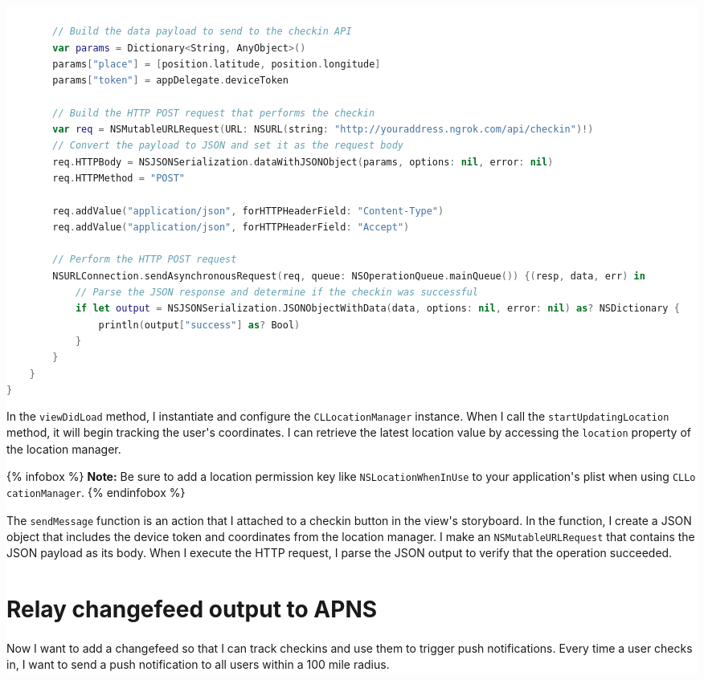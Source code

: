 ```swift
        
        // Build the data payload to send to the checkin API
        var params = Dictionary<String, AnyObject>()
        params["place"] = [position.latitude, position.longitude]
        params["token"] = appDelegate.deviceToken
        
        // Build the HTTP POST request that performs the checkin
        var req = NSMutableURLRequest(URL: NSURL(string: "http://youraddress.ngrok.com/api/checkin")!)
        // Convert the payload to JSON and set it as the request body
        req.HTTPBody = NSJSONSerialization.dataWithJSONObject(params, options: nil, error: nil)
        req.HTTPMethod = "POST"
        
        req.addValue("application/json", forHTTPHeaderField: "Content-Type")
        req.addValue("application/json", forHTTPHeaderField: "Accept")
        
        // Perform the HTTP POST request
        NSURLConnection.sendAsynchronousRequest(req, queue: NSOperationQueue.mainQueue()) {(resp, data, err) in
            // Parse the JSON response and determine if the checkin was successful
            if let output = NSJSONSerialization.JSONObjectWithData(data, options: nil, error: nil) as? NSDictionary {
                println(output["success"] as? Bool)
            }
        }
    }
}
```

In the `viewDidLoad` method, I instantiate and configure the
`CLLocationManager` instance. When I call the `startUpdatingLocation` method,
it will begin tracking the user's coordinates. I can retrieve the latest
location value by accessing the `location` property of the location manager.

{% infobox %}
__Note:__ Be sure to add a location permission key like `NSLocationWhenInUse`
to your application's plist when using `CLLocationManager`.
{% endinfobox %}

The `sendMessage` function is an action that I attached to a checkin button in
the view's storyboard. In the function, I create a JSON object that includes
the device token and coordinates from the location manager. I make an
`NSMutableURLRequest` that contains the JSON payload as its body. When I
execute the HTTP request, I parse the JSON output to verify that the operation
succeeded.

# Relay changefeed output to APNS

Now I want to add a changefeed so that I can track checkins and use them to
trigger push notifications. Every time a user checks in, I want to send a push
notification to all users within a 100 mile radius.


[app]: https://github.com/rethinkdb/rethinkdb-mobile-push
[node-apn]: https://github.com/argon/node-apn
[apns]: https://developer.apple.com/library/ios/documentation/NetworkingInternet/Conceptual/RemoteNotificationsPG/Chapters/ApplePushService.html
[dev-portal]: https://developer.apple.com/
[cert-tutorial]: http://www.raywenderlich.com/32960/apple-push-notification-services-in-ios-6-tutorial-part-1
[rpoint]: /api/javascript/point/
[getIntersecting]: /api/javascript/get_intersecting/
[1]: https://github.com/rethinkdb/rethinkdb-mobile-push
[2]: /docs/changefeeds/